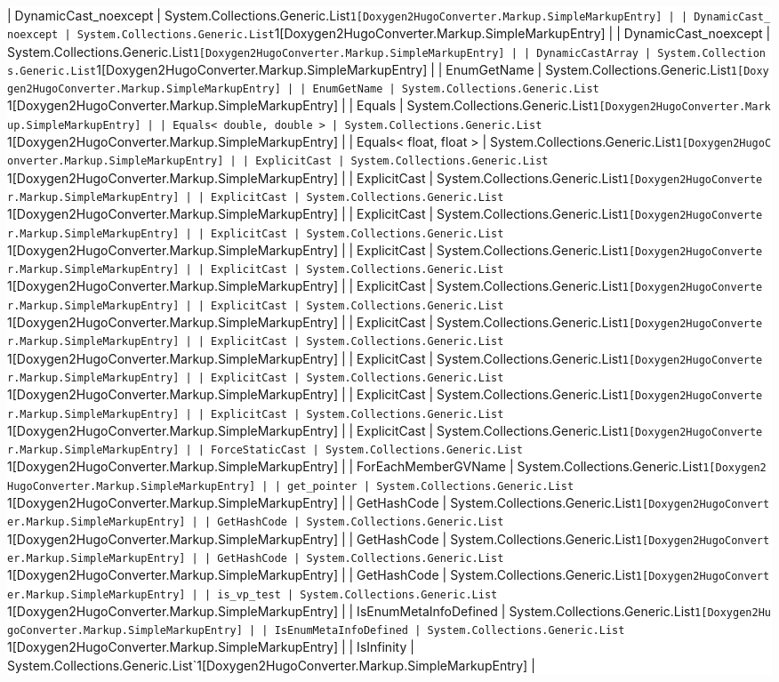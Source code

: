 | DynamicCast_noexcept | System.Collections.Generic.List`1[Doxygen2HugoConverter.Markup.SimpleMarkupEntry] |
| DynamicCast_noexcept | System.Collections.Generic.List`1[Doxygen2HugoConverter.Markup.SimpleMarkupEntry] |
| DynamicCast_noexcept | System.Collections.Generic.List`1[Doxygen2HugoConverter.Markup.SimpleMarkupEntry] |
| DynamicCastArray | System.Collections.Generic.List`1[Doxygen2HugoConverter.Markup.SimpleMarkupEntry] |
| EnumGetName | System.Collections.Generic.List`1[Doxygen2HugoConverter.Markup.SimpleMarkupEntry] |
| EnumGetName | System.Collections.Generic.List`1[Doxygen2HugoConverter.Markup.SimpleMarkupEntry] |
| Equals | System.Collections.Generic.List`1[Doxygen2HugoConverter.Markup.SimpleMarkupEntry] |
| Equals< double, double > | System.Collections.Generic.List`1[Doxygen2HugoConverter.Markup.SimpleMarkupEntry] |
| Equals< float, float > | System.Collections.Generic.List`1[Doxygen2HugoConverter.Markup.SimpleMarkupEntry] |
| ExplicitCast | System.Collections.Generic.List`1[Doxygen2HugoConverter.Markup.SimpleMarkupEntry] |
| ExplicitCast | System.Collections.Generic.List`1[Doxygen2HugoConverter.Markup.SimpleMarkupEntry] |
| ExplicitCast | System.Collections.Generic.List`1[Doxygen2HugoConverter.Markup.SimpleMarkupEntry] |
| ExplicitCast | System.Collections.Generic.List`1[Doxygen2HugoConverter.Markup.SimpleMarkupEntry] |
| ExplicitCast | System.Collections.Generic.List`1[Doxygen2HugoConverter.Markup.SimpleMarkupEntry] |
| ExplicitCast | System.Collections.Generic.List`1[Doxygen2HugoConverter.Markup.SimpleMarkupEntry] |
| ExplicitCast | System.Collections.Generic.List`1[Doxygen2HugoConverter.Markup.SimpleMarkupEntry] |
| ExplicitCast | System.Collections.Generic.List`1[Doxygen2HugoConverter.Markup.SimpleMarkupEntry] |
| ExplicitCast | System.Collections.Generic.List`1[Doxygen2HugoConverter.Markup.SimpleMarkupEntry] |
| ExplicitCast | System.Collections.Generic.List`1[Doxygen2HugoConverter.Markup.SimpleMarkupEntry] |
| ExplicitCast | System.Collections.Generic.List`1[Doxygen2HugoConverter.Markup.SimpleMarkupEntry] |
| ExplicitCast | System.Collections.Generic.List`1[Doxygen2HugoConverter.Markup.SimpleMarkupEntry] |
| ExplicitCast | System.Collections.Generic.List`1[Doxygen2HugoConverter.Markup.SimpleMarkupEntry] |
| ExplicitCast | System.Collections.Generic.List`1[Doxygen2HugoConverter.Markup.SimpleMarkupEntry] |
| ExplicitCast | System.Collections.Generic.List`1[Doxygen2HugoConverter.Markup.SimpleMarkupEntry] |
| ExplicitCast | System.Collections.Generic.List`1[Doxygen2HugoConverter.Markup.SimpleMarkupEntry] |
| ForceStaticCast | System.Collections.Generic.List`1[Doxygen2HugoConverter.Markup.SimpleMarkupEntry] |
| ForEachMemberGVName | System.Collections.Generic.List`1[Doxygen2HugoConverter.Markup.SimpleMarkupEntry] |
| get_pointer | System.Collections.Generic.List`1[Doxygen2HugoConverter.Markup.SimpleMarkupEntry] |
| GetHashCode | System.Collections.Generic.List`1[Doxygen2HugoConverter.Markup.SimpleMarkupEntry] |
| GetHashCode | System.Collections.Generic.List`1[Doxygen2HugoConverter.Markup.SimpleMarkupEntry] |
| GetHashCode | System.Collections.Generic.List`1[Doxygen2HugoConverter.Markup.SimpleMarkupEntry] |
| GetHashCode | System.Collections.Generic.List`1[Doxygen2HugoConverter.Markup.SimpleMarkupEntry] |
| GetHashCode | System.Collections.Generic.List`1[Doxygen2HugoConverter.Markup.SimpleMarkupEntry] |
| is_vp_test | System.Collections.Generic.List`1[Doxygen2HugoConverter.Markup.SimpleMarkupEntry] |
| IsEnumMetaInfoDefined | System.Collections.Generic.List`1[Doxygen2HugoConverter.Markup.SimpleMarkupEntry] |
| IsEnumMetaInfoDefined | System.Collections.Generic.List`1[Doxygen2HugoConverter.Markup.SimpleMarkupEntry] |
| IsInfinity | System.Collections.Generic.List`1[Doxygen2HugoConverter.Markup.SimpleMarkupEntry] |